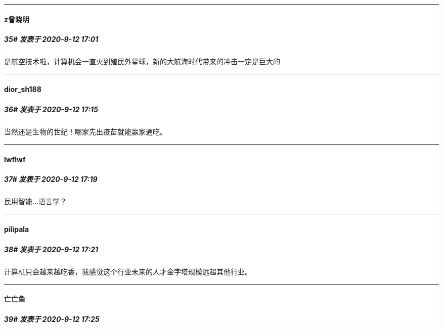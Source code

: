*****

####  z曾晓明  
##### 35#       发表于 2020-9-12 17:01




是航空技术啦，计算机会一直火到殖民外星球，新的大航海时代带来的冲击一定是巨大的







*****

####  dior_sh188  
##### 36#       发表于 2020-9-12 17:15




当然还是生物的世纪！哪家先出疫苗就能赢家通吃。







*****

####  lwflwf  
##### 37#       发表于 2020-9-12 17:19




民用智能...语言学？







*****

####  pilipala  
##### 38#       发表于 2020-9-12 17:21




计算机只会越来越吃香，我感觉这个行业未来的人才金字塔规模远超其他行业。







*****

####  亡亡鱼  
##### 39#       发表于 2020-9-12 17:25
